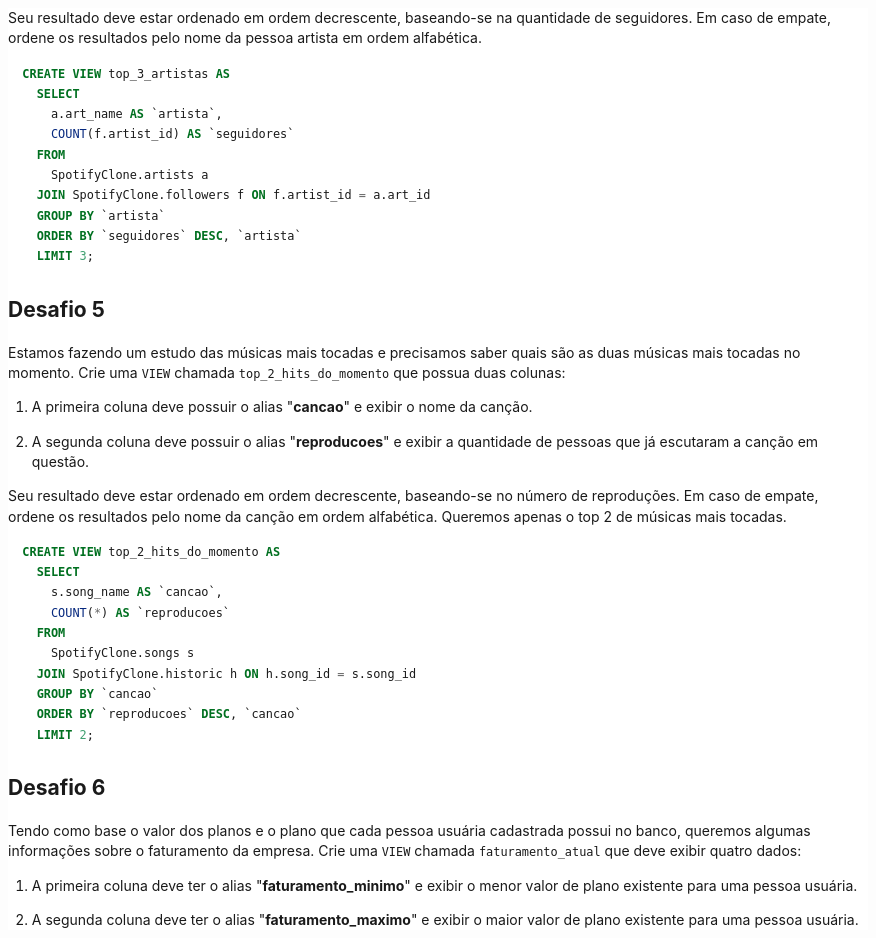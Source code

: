 Seu resultado deve estar ordenado em ordem decrescente, baseando-se na quantidade de seguidores. Em caso de empate, ordene os resultados pelo nome da pessoa artista em ordem alfabética.

~~~sql
  CREATE VIEW top_3_artistas AS
    SELECT
      a.art_name AS `artista`,
      COUNT(f.artist_id) AS `seguidores`
    FROM
      SpotifyClone.artists a
    JOIN SpotifyClone.followers f ON f.artist_id = a.art_id
    GROUP BY `artista`
    ORDER BY `seguidores` DESC, `artista`
    LIMIT 3;
~~~

## Desafio 5

Estamos fazendo um estudo das músicas mais tocadas e precisamos saber quais são as duas músicas mais tocadas no momento. Crie uma `VIEW` chamada `top_2_hits_do_momento` que possua duas colunas:

1. A primeira coluna deve possuir o alias "**cancao**" e exibir o nome da canção.

2. A segunda coluna deve possuir o alias "**reproducoes**" e exibir a quantidade de pessoas que já escutaram a canção em questão.

Seu resultado deve estar ordenado em ordem decrescente, baseando-se no número de reproduções. Em caso de empate, ordene os resultados pelo nome da canção em ordem alfabética. Queremos apenas o top 2 de músicas mais tocadas.

~~~sql
  CREATE VIEW top_2_hits_do_momento AS
    SELECT
      s.song_name AS `cancao`,
      COUNT(*) AS `reproducoes`
    FROM
      SpotifyClone.songs s
    JOIN SpotifyClone.historic h ON h.song_id = s.song_id
    GROUP BY `cancao`
    ORDER BY `reproducoes` DESC, `cancao`
    LIMIT 2;
~~~

## Desafio 6

Tendo como base o valor dos planos e o plano que cada pessoa usuária cadastrada possui no banco, queremos algumas informações sobre o faturamento da empresa. Crie uma `VIEW` chamada `faturamento_atual` que deve exibir quatro dados:

1. A primeira coluna deve ter o alias "**faturamento_minimo**" e exibir o menor valor de plano existente para uma pessoa usuária.

2. A segunda coluna deve ter o alias "**faturamento_maximo**" e exibir o maior valor de plano existente para uma pessoa usuária.
